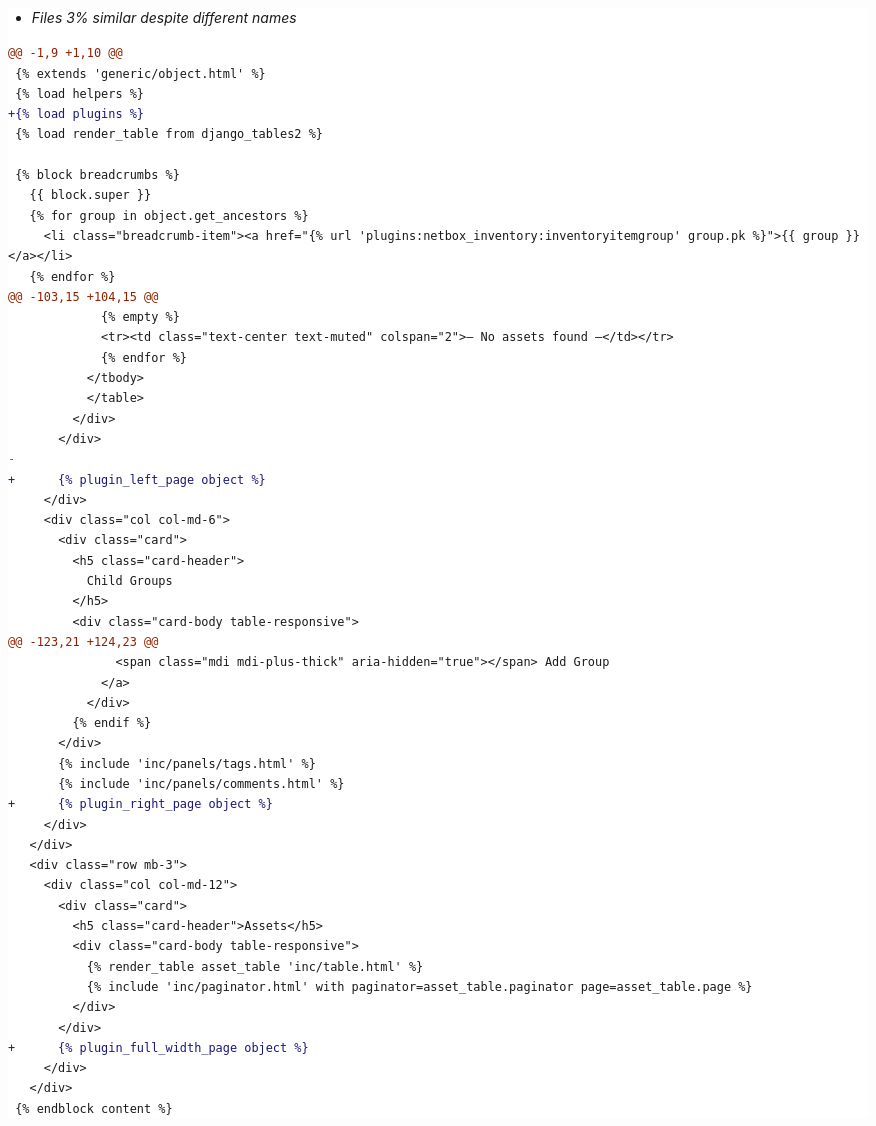  * *Files 3% similar despite different names*

```diff
@@ -1,9 +1,10 @@
 {% extends 'generic/object.html' %}
 {% load helpers %}
+{% load plugins %}
 {% load render_table from django_tables2 %}
 
 {% block breadcrumbs %}
   {{ block.super }}
   {% for group in object.get_ancestors %}
     <li class="breadcrumb-item"><a href="{% url 'plugins:netbox_inventory:inventoryitemgroup' group.pk %}">{{ group }}</a></li>
   {% endfor %}
@@ -103,15 +104,15 @@
             {% empty %}
             <tr><td class="text-center text-muted" colspan="2">— No assets found —</td></tr>
             {% endfor %}
           </tbody>
           </table>
         </div>
       </div>
-  
+      {% plugin_left_page object %}
     </div>
     <div class="col col-md-6">
       <div class="card">
         <h5 class="card-header">
           Child Groups
         </h5>
         <div class="card-body table-responsive">
@@ -123,21 +124,23 @@
               <span class="mdi mdi-plus-thick" aria-hidden="true"></span> Add Group
             </a>
           </div>
         {% endif %}
       </div>
       {% include 'inc/panels/tags.html' %}
       {% include 'inc/panels/comments.html' %}
+      {% plugin_right_page object %}
     </div>
   </div>
   <div class="row mb-3">
     <div class="col col-md-12">
       <div class="card">
         <h5 class="card-header">Assets</h5>
         <div class="card-body table-responsive">
           {% render_table asset_table 'inc/table.html' %}
           {% include 'inc/paginator.html' with paginator=asset_table.paginator page=asset_table.page %}
         </div>
       </div>
+      {% plugin_full_width_page object %}
     </div>
   </div>
 {% endblock content %}
```

